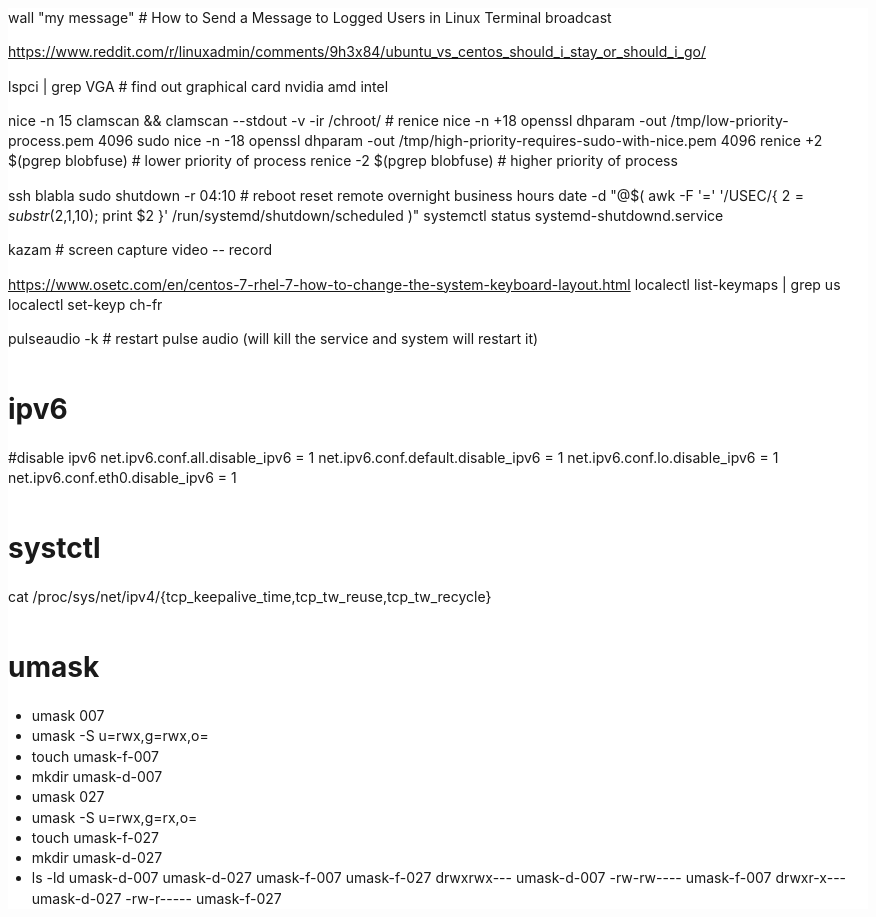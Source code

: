 
wall "my message" # How to Send a Message to Logged Users in Linux Terminal broadcast

https://www.reddit.com/r/linuxadmin/comments/9h3x84/ubuntu_vs_centos_should_i_stay_or_should_i_go/

lspci | grep VGA # find out graphical card nvidia amd intel

nice -n 15 clamscan && clamscan --stdout -v -ir /chroot/ # renice
     nice -n +18 openssl dhparam -out /tmp/low-priority-process.pem 4096
sudo nice -n -18 openssl dhparam -out /tmp/high-priority-requires-sudo-with-nice.pem 4096
renice +2 $(pgrep blobfuse) # lower priority of process
renice -2 $(pgrep blobfuse) # higher priority of process


ssh blabla sudo shutdown -r 04:10 # reboot reset remote overnight business hours
date -d "@$( awk -F '=' '/USEC/{ $2=substr($2,1,10); print $2 }' /run/systemd/shutdown/scheduled )"
systemctl status systemd-shutdownd.service

kazam # screen capture video -- record

https://www.osetc.com/en/centos-7-rhel-7-how-to-change-the-system-keyboard-layout.html
localectl list-keymaps | grep us
localectl set-keyp ch-fr

pulseaudio -k # restart pulse audio (will kill the service and system will restart it)

# ipv6

#disable ipv6
net.ipv6.conf.all.disable_ipv6 = 1
net.ipv6.conf.default.disable_ipv6 = 1
net.ipv6.conf.lo.disable_ipv6 = 1
net.ipv6.conf.eth0.disable_ipv6 = 1

# systctl
cat /proc/sys/net/ipv4/{tcp_keepalive_time,tcp_tw_reuse,tcp_tw_recycle}

# umask
+ umask 007
+ umask -S
u=rwx,g=rwx,o=
+ touch umask-f-007
+ mkdir umask-d-007
+ umask 027
+ umask -S
u=rwx,g=rx,o=
+ touch umask-f-027
+ mkdir umask-d-027
+ ls -ld umask-d-007 umask-d-027 umask-f-007 umask-f-027
drwxrwx--- umask-d-007
-rw-rw---- umask-f-007
drwxr-x--- umask-d-027
-rw-r----- umask-f-027
